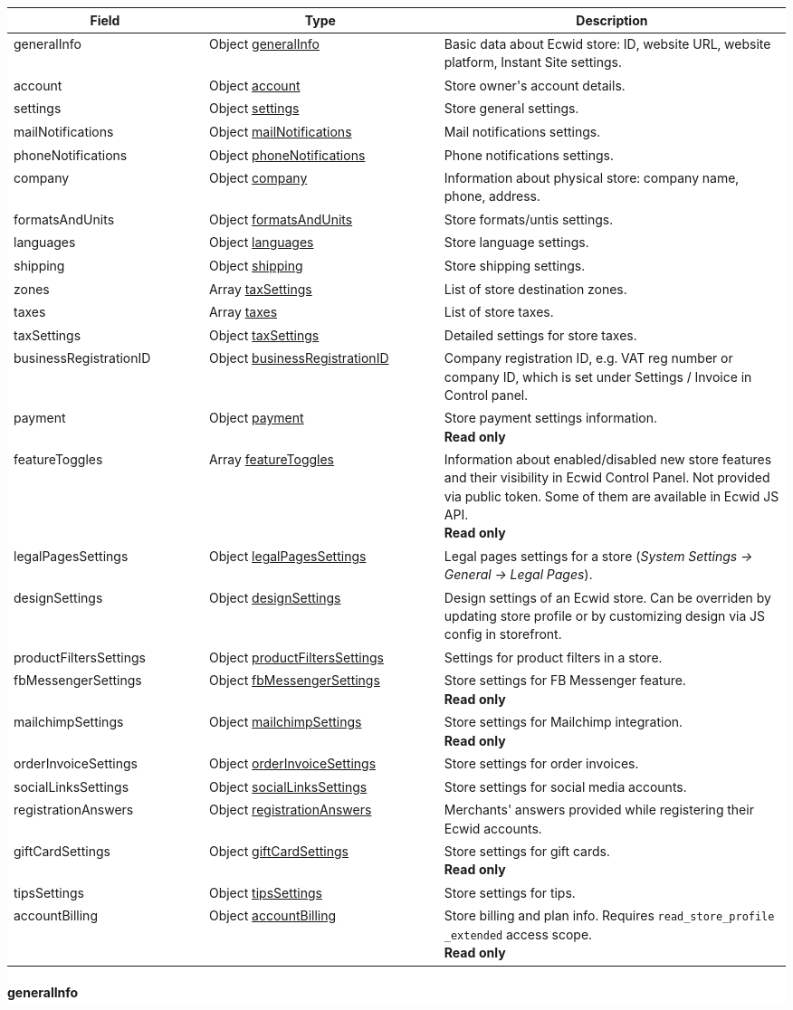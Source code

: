 <table data-full-width="false"><thead><tr><th width="201.94921875">Field</th><th width="245.859375">Type</th><th>Description</th></tr></thead><tbody><tr><td>generalInfo</td><td>Object <a href="get-store-profile.md#generalinfo">generalInfo</a></td><td>Basic data about Ecwid store: ID, website URL, website platform, Instant Site settings.</td></tr><tr><td>account</td><td>Object <a href="get-store-profile.md#account">account</a></td><td>Store owner's account details.</td></tr><tr><td>settings</td><td>Object <a href="get-store-profile.md#settings">settings</a></td><td>Store general settings.</td></tr><tr><td>mailNotifications</td><td>Object <a href="get-store-profile.md#mailnotifications">mailNotifications</a></td><td>Mail notifications settings.</td></tr><tr><td>phoneNotifications</td><td>Object <a href="get-store-profile.md#phonenotifications">phoneNotifications</a></td><td>Phone notifications settings.</td></tr><tr><td>company</td><td>Object <a href="get-store-profile.md#company">company</a></td><td>Information about physical store: company name, phone, address.</td></tr><tr><td>formatsAndUnits</td><td>Object <a href="get-store-profile.md#formatsandunits">formatsAndUnits</a></td><td>Store formats/untis settings.</td></tr><tr><td>languages</td><td>Object <a href="get-store-profile.md#languages">languages</a></td><td>Store language settings.</td></tr><tr><td>shipping</td><td>Object <a href="get-store-profile.md#shipping">shipping</a></td><td>Store shipping settings.</td></tr><tr><td>zones</td><td>Array <a href="get-store-profile.md#taxsettings">taxSettings</a></td><td>List of store destination zones.</td></tr><tr><td>taxes</td><td>Array <a href="get-store-profile.md#taxes">taxes</a></td><td>List of store taxes.</td></tr><tr><td>taxSettings</td><td>Object <a href="get-store-profile.md#taxsettings">taxSettings</a></td><td>Detailed settings for store taxes.</td></tr><tr><td>businessRegistrationID</td><td>Object <a href="get-store-profile.md#businessregistrationid">businessRegistrationID</a></td><td>Company registration ID, e.g. VAT reg number or company ID, which is set under Settings / Invoice in Control panel.</td></tr><tr><td>payment</td><td>Object <a href="get-store-profile.md#payment">payment</a></td><td>Store payment settings information.<br><strong>Read only</strong></td></tr><tr><td>featureToggles</td><td>Array <a href="get-store-profile.md#featuretoggles">featureToggles</a></td><td>Information about enabled/disabled new store features and their visibility in Ecwid Control Panel. Not provided via public token. Some of them are available in Ecwid JS API.<br><strong>Read only</strong></td></tr><tr><td>legalPagesSettings</td><td>Object <a href="get-store-profile.md#legalpagessettingsdetails">legalPagesSettings</a></td><td>Legal pages settings for a store (<em>System Settings → General → Legal Pages</em>).</td></tr><tr><td>designSettings</td><td>Object <a href="get-store-profile.md#designsettings">designSettings</a></td><td>Design settings of an Ecwid store. Can be overriden by updating store profile or by customizing design via JS config in storefront.</td></tr><tr><td>productFiltersSettings</td><td>Object <a href="get-store-profile.md#productfilterssettings">productFiltersSettings</a></td><td>Settings for product filters in a store.</td></tr><tr><td>fbMessengerSettings</td><td>Object <a href="get-store-profile.md#fbmessengersettings">fbMessengerSettings</a></td><td>Store settings for FB Messenger feature. <br><strong>Read only</strong></td></tr><tr><td>mailchimpSettings</td><td>Object <a href="get-store-profile.md#mailchimpsettings">mailchimpSettings</a></td><td>Store settings for Mailchimp integration. <br><strong>Read only</strong></td></tr><tr><td>orderInvoiceSettings</td><td>Object <a href="get-store-profile.md#orderinvoicesettings">orderInvoiceSettings</a></td><td>Store settings for order invoices.</td></tr><tr><td>socialLinksSettings</td><td>Object <a href="get-store-profile.md#sociallinkssettings">socialLinksSettings</a></td><td>Store settings for social media accounts.</td></tr><tr><td>registrationAnswers</td><td>Object <a href="get-store-profile.md#registrationanswers">registrationAnswers</a></td><td>Merchants' answers provided while registering their Ecwid accounts.</td></tr><tr><td>giftCardSettings</td><td>Object <a href="get-store-profile.md#giftcardsettings">giftCardSettings</a></td><td>Store settings for gift cards.<br><strong>Read only</strong></td></tr><tr><td>tipsSettings</td><td>Object <a href="ref:get-store-profile#tipssettings">tipsSettings</a></td><td>Store settings for tips.</td></tr><tr><td>accountBilling</td><td>Object <a href="get-store-profile.md#accountbilling">accountBilling</a></td><td>Store billing and plan info. Requires <code>read_store_profile_extended</code> access scope.<br><strong>Read only</strong></td></tr></tbody></table>

#### **generalInfo**
